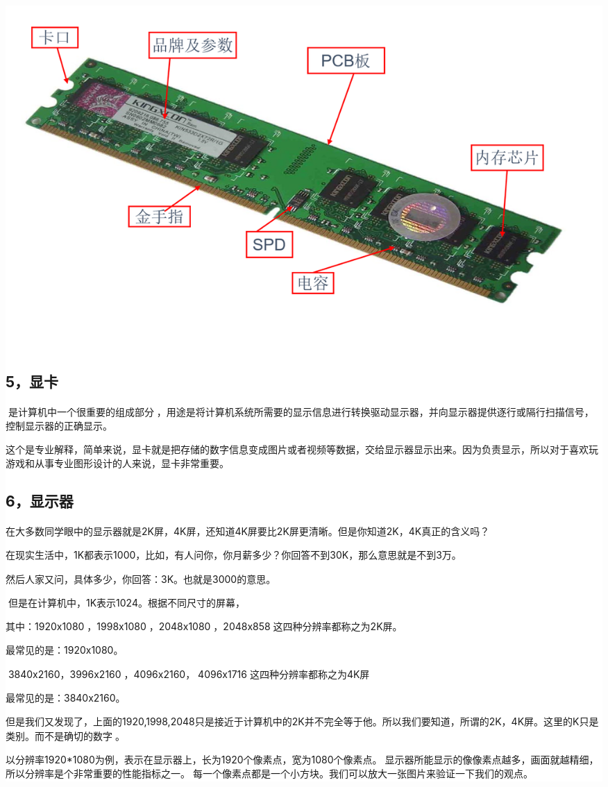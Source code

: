 ![内存2](..\img\内存2.png)

## 5，显卡

​	是计算机中一个很重要的组成部分 ，用途是将计算机系统所需要的显示信息进行转换驱动显示器，并向显示器提供逐行或隔行扫描信号，控制显示器的正确显示。

​	这个是专业解释，简单来说，显卡就是把存储的数字信息变成图片或者视频等数据，交给显示器显示出来。因为负责显示，所以对于喜欢玩游戏和从事专业图形设计的人来说，显卡非常重要。 



## 6，显示器

​	在大多数同学眼中的显示器就是2K屏，4K屏，还知道4K屏要比2K屏更清晰。但是你知道2K，4K真正的含义吗？

在现实生活中，1K都表示1000，比如，有人问你，你月薪多少？你回答不到30K，那么意思就是不到3万。

然后人家又问，具体多少，你回答：3K。也就是3000的意思。

​	但是在计算机中，1K表示1024。根据不同尺寸的屏幕，

其中：1920x1080 ，1998x1080 ，2048x1080 ，2048x858 这四种分辨率都称之为2K屏。

最常见的是：1920x1080。

 3840x2160，3996x2160 ，4096x2160， 4096x1716 这四种分辨率都称之为4K屏

最常见的是：3840x2160。

​	但是我们又发现了，上面的1920,1998,2048只是接近于计算机中的2K并不完全等于他。所以我们要知道，所谓的2K，4K屏。这里的K只是类别。而不是确切的数字 。

​	以分辨率1920*1080为例，表示在显示器上，长为1920个像素点，宽为1080个像素点。 显示器所能显示的像像素点越多，画面就越精细，所以分辨率是个非常重要的性能指标之一。 每一个像素点都是一个小方块。我们可以放大一张图片来验证一下我们的观点。
